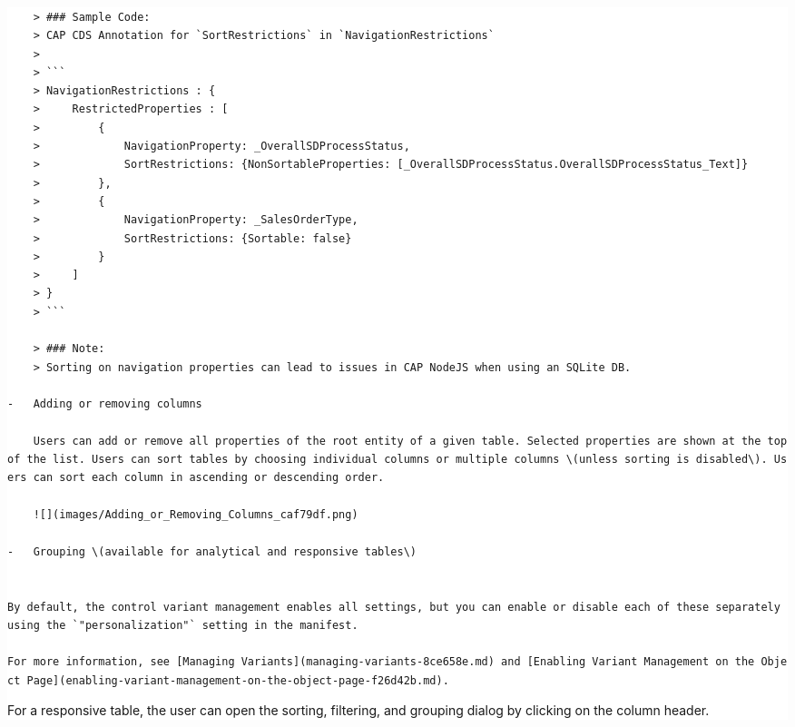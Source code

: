         > ### Sample Code:  
        > CAP CDS Annotation for `SortRestrictions` in `NavigationRestrictions`
        > 
        > ```
        > NavigationRestrictions : {
        >     RestrictedProperties : [
        >         {
        >             NavigationProperty: _OverallSDProcessStatus,
        >             SortRestrictions: {NonSortableProperties: [_OverallSDProcessStatus.OverallSDProcessStatus_Text]}
        >         },
        >         {
        >             NavigationProperty: _SalesOrderType,
        >             SortRestrictions: {Sortable: false}
        >         }
        >     ]
        > }
        > ```

        > ### Note:  
        > Sorting on navigation properties can lead to issues in CAP NodeJS when using an SQLite DB.

    -   Adding or removing columns

        Users can add or remove all properties of the root entity of a given table. Selected properties are shown at the top of the list. Users can sort tables by choosing individual columns or multiple columns \(unless sorting is disabled\). Users can sort each column in ascending or descending order.

        ![](images/Adding_or_Removing_Columns_caf79df.png)

    -   Grouping \(available for analytical and responsive tables\)


    By default, the control variant management enables all settings, but you can enable or disable each of these separately using the `"personalization"` setting in the manifest.

    For more information, see [Managing Variants](managing-variants-8ce658e.md) and [Enabling Variant Management on the Object Page](enabling-variant-management-on-the-object-page-f26d42b.md).


For a responsive table, the user can open the sorting, filtering, and grouping dialog by clicking on the column header.
